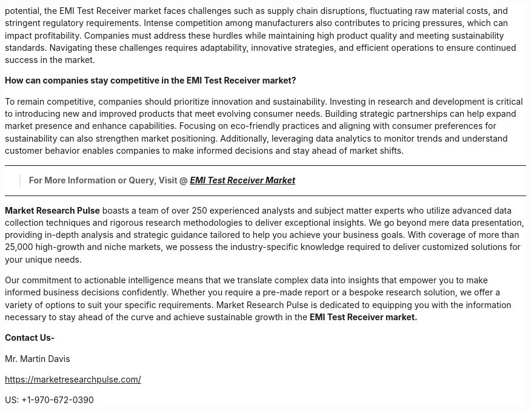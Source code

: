 potential, the EMI Test Receiver market faces challenges such as supply chain disruptions, fluctuating raw material costs, and stringent regulatory requirements. Intense competition among manufacturers also contributes to pricing pressures, which can impact profitability. Companies must address these hurdles while maintaining high product quality and meeting sustainability standards. Navigating these challenges requires adaptability, innovative strategies, and efficient operations to ensure continued success in the market.</p><p><strong>How can companies stay competitive in the EMI Test Receiver market?</strong></p><p>To remain competitive, companies should prioritize innovation and sustainability. Investing in research and development is critical to introducing new and improved products that meet evolving consumer needs. Building strategic partnerships can help expand market presence and enhance capabilities. Focusing on eco-friendly practices and aligning with consumer preferences for sustainability can also strengthen market positioning. Additionally, leveraging data analytics to monitor trends and understand customer behavior enables companies to make informed decisions and stay ahead of market shifts.</p><hr /><blockquote><p><strong>For More Information or Query, Visit @&nbsp;<em><a href="https://marketresearchpulse.com/report/46784/emi-test-receiver-market?utm_source=Linkedin&utm_medium=0114">EMI Test Receiver Market</a></em></strong></p></blockquote><hr /><p><strong>Market Research Pulse</strong> boasts a team of over 250 experienced analysts and subject matter experts who utilize advanced data collection techniques and rigorous research methodologies to deliver exceptional insights. We go beyond mere data presentation, providing in-depth analysis and strategic guidance tailored to help you achieve your business goals. With coverage of more than 25,000 high-growth and niche markets, we possess the industry-specific knowledge required to deliver customized solutions for your unique needs.</p><p>Our commitment to actionable intelligence means that we translate complex data into insights that empower you to make informed business decisions confidently. Whether you require a pre-made report or a bespoke research solution, we offer a variety of options to suit your specific requirements. Market Research Pulse is dedicated to equipping you with the information necessary to stay ahead of the curve and achieve sustainable growth in the <strong>EMI Test Receiver market.</strong></p><p><strong>Contact Us-</strong></p><p>Mr. Martin Davis</p><p>https://marketresearchpulse.com/</p><p>US: +1-970-672-0390</p>
